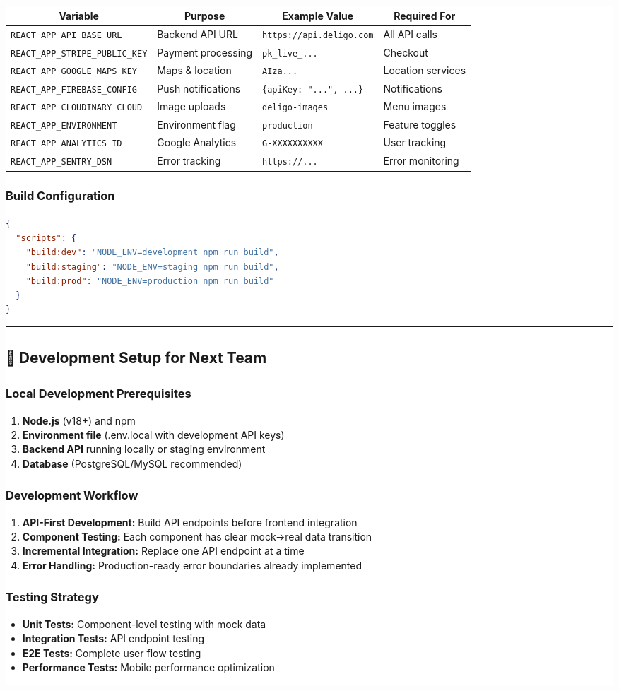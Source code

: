 | **Variable** | **Purpose** | **Example Value** | **Required For** |
|--------------|-------------|------------------|-----------------|
| `REACT_APP_API_BASE_URL` | Backend API URL | `https://api.deligo.com` | All API calls |
| `REACT_APP_STRIPE_PUBLIC_KEY` | Payment processing | `pk_live_...` | Checkout |
| `REACT_APP_GOOGLE_MAPS_KEY` | Maps & location | `AIza...` | Location services |
| `REACT_APP_FIREBASE_CONFIG` | Push notifications | `{apiKey: "...", ...}` | Notifications |
| `REACT_APP_CLOUDINARY_CLOUD` | Image uploads | `deligo-images` | Menu images |
| `REACT_APP_ENVIRONMENT` | Environment flag | `production` | Feature toggles |
| `REACT_APP_ANALYTICS_ID` | Google Analytics | `G-XXXXXXXXXX` | User tracking |
| `REACT_APP_SENTRY_DSN` | Error tracking | `https://...` | Error monitoring |

### **Build Configuration**
```json
{
  "scripts": {
    "build:dev": "NODE_ENV=development npm run build",
    "build:staging": "NODE_ENV=staging npm run build", 
    "build:prod": "NODE_ENV=production npm run build"
  }
}
```

---

## 🔧 Development Setup for Next Team

### **Local Development Prerequisites**
1. **Node.js** (v18+) and npm
2. **Environment file** (.env.local with development API keys)
3. **Backend API** running locally or staging environment
4. **Database** (PostgreSQL/MySQL recommended)

### **Development Workflow**
1. **API-First Development:** Build API endpoints before frontend integration
2. **Component Testing:** Each component has clear mock→real data transition
3. **Incremental Integration:** Replace one API endpoint at a time
4. **Error Handling:** Production-ready error boundaries already implemented

### **Testing Strategy**
- **Unit Tests:** Component-level testing with mock data
- **Integration Tests:** API endpoint testing
- **E2E Tests:** Complete user flow testing
- **Performance Tests:** Mobile performance optimization

---
